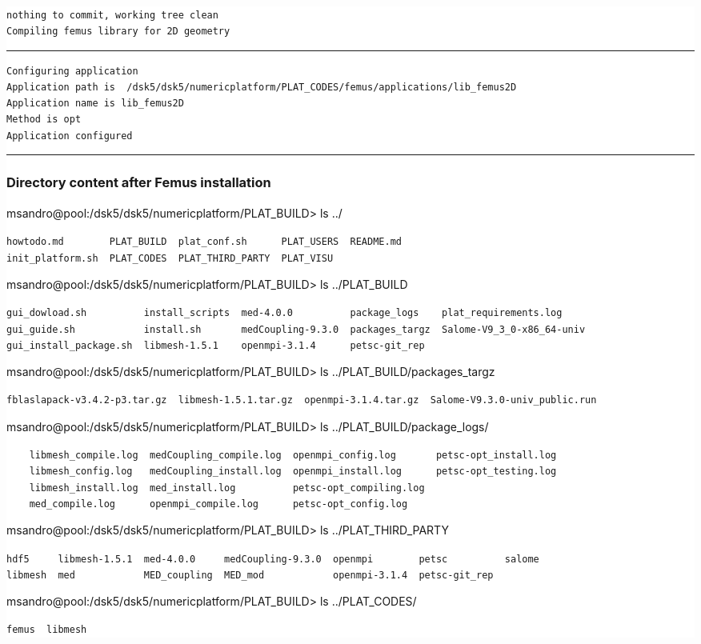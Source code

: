     nothing to commit, working tree clean                                               
    Compiling femus library for 2D geometry                                                      

-------------------------------------------------------                                       

    Configuring application                                                                       
    Application path is  /dsk5/dsk5/numericplatform/PLAT_CODES/femus/applications/lib_femus2D   
    Application name is lib_femus2D                                                             
    Method is opt                                                                                
    Application configured                                                                       

--------------------------------------------------------                         
                         
### Directory content after Femus      installation                     
                         
msandro@pool:/dsk5/dsk5/numericplatform/PLAT_BUILD> ls ../                           

    howtodo.md        PLAT_BUILD  plat_conf.sh      PLAT_USERS  README.md
    init_platform.sh  PLAT_CODES  PLAT_THIRD_PARTY  PLAT_VISU                           
                         
msandro@pool:/dsk5/dsk5/numericplatform/PLAT_BUILD>  ls ../PLAT_BUILD   

    gui_dowload.sh          install_scripts  med-4.0.0          package_logs    plat_requirements.log
    gui_guide.sh            install.sh       medCoupling-9.3.0  packages_targz  Salome-V9_3_0-x86_64-univ
    gui_install_package.sh  libmesh-1.5.1    openmpi-3.1.4      petsc-git_rep
msandro@pool:/dsk5/dsk5/numericplatform/PLAT_BUILD>  ls ../PLAT_BUILD/packages_targz  

    fblaslapack-v3.4.2-p3.tar.gz  libmesh-1.5.1.tar.gz  openmpi-3.1.4.tar.gz  Salome-V9.3.0-univ_public.run
msandro@pool:/dsk5/dsk5/numericplatform/PLAT_BUILD> ls ../PLAT_BUILD/package_logs/   

        libmesh_compile.log  medCoupling_compile.log  openmpi_config.log       petsc-opt_install.log
        libmesh_config.log   medCoupling_install.log  openmpi_install.log      petsc-opt_testing.log
        libmesh_install.log  med_install.log          petsc-opt_compiling.log
        med_compile.log      openmpi_compile.log      petsc-opt_config.log
msandro@pool:/dsk5/dsk5/numericplatform/PLAT_BUILD> ls ../PLAT_THIRD_PARTY  

    hdf5     libmesh-1.5.1  med-4.0.0     medCoupling-9.3.0  openmpi        petsc          salome
    libmesh  med            MED_coupling  MED_mod            openmpi-3.1.4  petsc-git_rep
msandro@pool:/dsk5/dsk5/numericplatform/PLAT_BUILD>   ls ../PLAT_CODES/   

    femus  libmesh

                 
                              
                              
